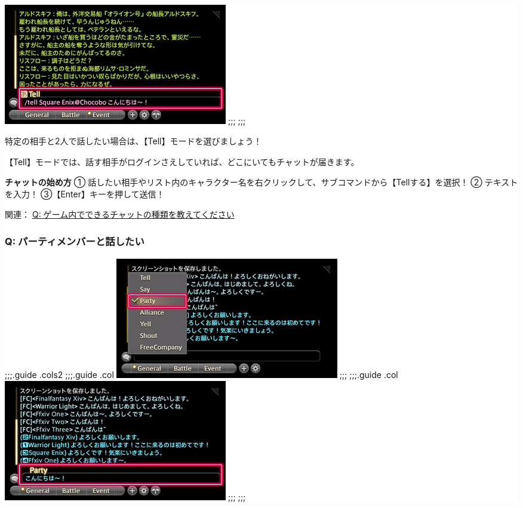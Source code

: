 ![](./communication.assets/0153a1a40ccd0c9aeeb78038f18acd0032a5c4.jpg)
;;;
;;;

特定の相手と2人で話したい場合は、【Tell】モードを選びましょう！

【Tell】モードでは、話す相手がログインさえしていれば、どこにいてもチャットが届きます。

**チャットの始め方**
① 話したい相手やリスト内のキャラクター名を右クリックして、サブコマンドから【Tellする】を選択！
② テキストを入力！
③【Enter】キーを押して送信！

関連：
[Q: ゲーム内でできるチャットの種類を教えてください](https://jp.finalfantasyxiv.com/uiguide/communication/#entry-chat_type)

### Q: パーティメンバーと話したい

;;;.guide .cols2
;;;.guide .col
![](./communication.assets/fc07e9b182d1ee2d8d0442ba4e74084bac9396.jpg)
;;;
;;;.guide .col
![](./communication.assets/39804c1022bb7fcf7cfb7e280ea58a4b365c51.jpg)
;;;
;;;
